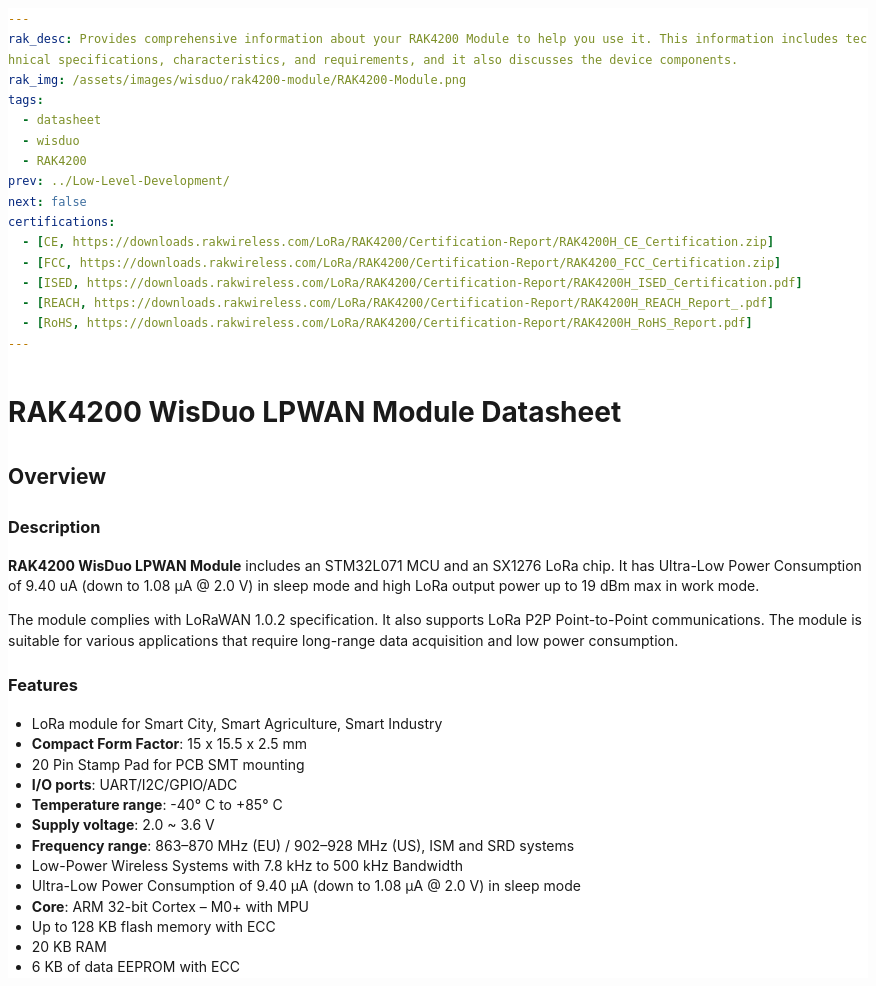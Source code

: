 ```yaml
---
rak_desc: Provides comprehensive information about your RAK4200 Module to help you use it. This information includes technical specifications, characteristics, and requirements, and it also discusses the device components.
rak_img: /assets/images/wisduo/rak4200-module/RAK4200-Module.png
tags:
  - datasheet
  - wisduo
  - RAK4200
prev: ../Low-Level-Development/
next: false
certifications:
  - [CE, https://downloads.rakwireless.com/LoRa/RAK4200/Certification-Report/RAK4200H_CE_Certification.zip]
  - [FCC, https://downloads.rakwireless.com/LoRa/RAK4200/Certification-Report/RAK4200_FCC_Certification.zip]
  - [ISED, https://downloads.rakwireless.com/LoRa/RAK4200/Certification-Report/RAK4200H_ISED_Certification.pdf]
  - [REACH, https://downloads.rakwireless.com/LoRa/RAK4200/Certification-Report/RAK4200H_REACH_Report_.pdf]
  - [RoHS, https://downloads.rakwireless.com/LoRa/RAK4200/Certification-Report/RAK4200H_RoHS_Report.pdf]
---
```


# RAK4200 WisDuo LPWAN Module Datasheet

## Overview

### Description

**RAK4200 WisDuo LPWAN Module** includes an STM32L071 MCU and an SX1276 LoRa chip. It has Ultra-Low Power Consumption of 9.40&nbsp;uA (down to 1.08&nbsp;μA @ 2.0&nbsp;V) in sleep mode and high LoRa output power up to 19&nbsp;dBm max in work mode.

The module complies with LoRaWAN 1.0.2 specification. It also supports LoRa P2P Point-to-Point communications. The module is suitable for various applications that require long-range data acquisition and low power consumption.

### Features

* LoRa module for Smart City, Smart Agriculture, Smart Industry
* **Compact Form Factor**: 15 x 15.5 x 2.5&nbsp;mm
* 20 Pin Stamp Pad for PCB SMT mounting
* **I/O ports**: UART/I2C/GPIO/ADC
* **Temperature range**: -40°&nbsp;C to +85°&nbsp;C
* **Supply voltage**: 2.0 ~ 3.6&nbsp;V
* **Frequency range**: 863–870&nbsp;MHz (EU) / 902–928&nbsp;MHz (US), ISM and SRD systems
* Low-Power Wireless Systems with 7.8&nbsp;kHz to 500&nbsp;kHz Bandwidth
* Ultra-Low Power Consumption of 9.40&nbsp;μA (down to 1.08&nbsp;μA @ 2.0&nbsp;V) in sleep mode
* **Core**: ARM 32-bit Cortex – M0+ with MPU
* Up to 128&nbsp;KB flash memory with ECC
* 20&nbsp;KB RAM
* 6&nbsp;KB of data EEPROM with ECC
